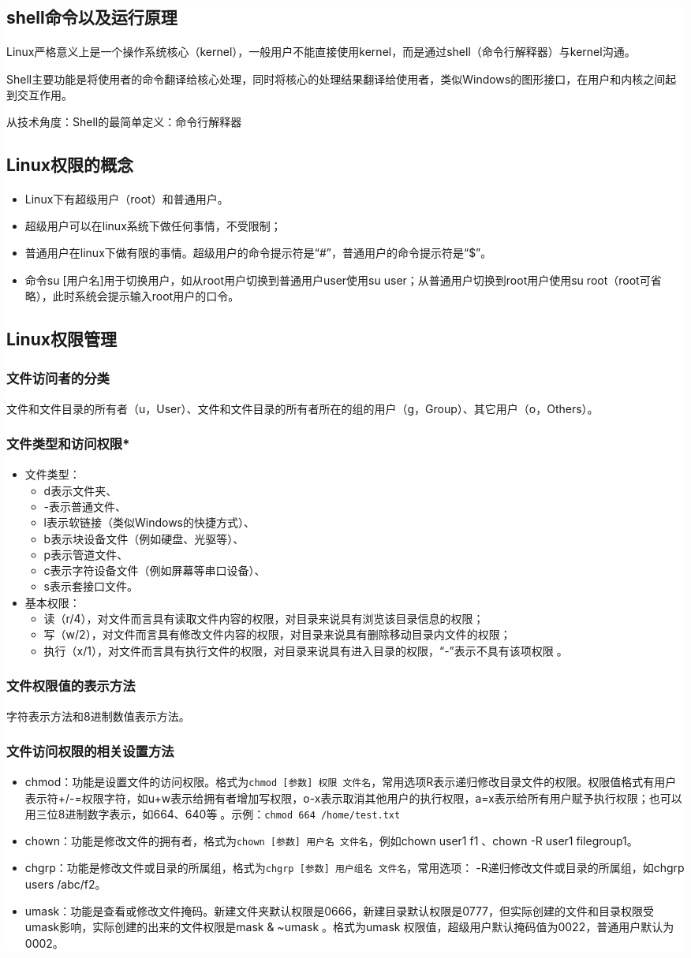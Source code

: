 ## shell命令以及运行原理
Linux严格意义上是一个操作系统核心（kernel），一般用户不能直接使用kernel，而是通过shell（命令行解释器）与kernel沟通。

Shell主要功能是将使用者的命令翻译给核心处理，同时将核心的处理结果翻译给使用者，类似Windows的图形接口，在用户和内核之间起到交互作用。

从技术角度：Shell的最简单定义：命令行解释器

## Linux权限的概念
- Linux下有超级用户（root）和普通用户。

- 超级用户可以在linux系统下做任何事情，不受限制；

- 普通用户在linux下做有限的事情。超级用户的命令提示符是“#”，普通用户的命令提示符是“$”。


- 命令su [用户名]用于切换用户，如从root用户切换到普通用户user使用su user；从普通用户切换到root用户使用su root（root可省略），此时系统会提示输入root用户的口令。

## Linux权限管理

### 文件访问者的分类
文件和文件目录的所有者（u，User）、文件和文件目录的所有者所在的组的用户（g，Group）、其它用户（o，Others）。

### 文件类型和访问权限*

   - 文件类型：
    	- d表示文件夹、
    	- -表示普通文件、
    	- l表示软链接（类似Windows的快捷方式）、
    	- b表示块设备文件（例如硬盘、光驱等）、
    	- p表示管道文件、
    	- c表示字符设备文件（例如屏幕等串口设备）、
    	- s表示套接口文件。
   - 基本权限：
    	- 读（r/4），对文件而言具有读取文件内容的权限，对目录来说具有浏览该目录信息的权限；
    	- 写（w/2），对文件而言具有修改文件内容的权限，对目录来说具有删除移动目录内文件的权限；
    	- 执行（x/1），对文件而言具有执行文件的权限，对目录来说具有进入目录的权限，“-”表示不具有该项权限 。

### 文件权限值的表示方法

字符表示方法和8进制数值表示方法。

### 文件访问权限的相关设置方法

   - chmod：功能是设置文件的访问权限。格式为`chmod [参数] 权限 文件名`，常用选项R表示递归修改目录文件的权限。权限值格式有用户表示符+/-=权限字符，如u+w表示给拥有者增加写权限，o-x表示取消其他用户的执行权限，a=x表示给所有用户赋予执行权限；也可以用三位8进制数字表示，如664、640等 。示例：`chmod 664 /home/test.txt`

   - chown：功能是修改文件的拥有者，格式为`chown [参数] 用户名 文件名`，例如chown user1 f1 、chown -R user1 filegroup1。

   - chgrp：功能是修改文件或目录的所属组，格式为`chgrp [参数] 用户组名 文件名`，常用选项： -R递归修改文件或目录的所属组，如chgrp users /abc/f2。

   - umask：功能是查看或修改文件掩码。新建文件夹默认权限是0666，新建目录默认权限是0777，但实际创建的文件和目录权限受umask影响，实际创建的出来的文件权限是mask & ~umask 。格式为umask 权限值，超级用户默认掩码值为0022，普通用户默认为0002。
